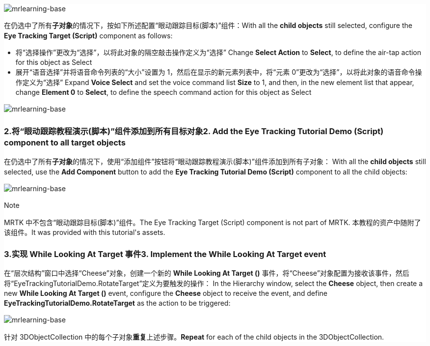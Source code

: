 ![mrlearning-base](images/mrlearning-base/tutorial5-section3-step1-1.png)

<span data-ttu-id="a9603-218">在仍选中了所有**子对象**的情况下，按如下所述配置“眼动跟踪目标(脚本)”组件：</span><span class="sxs-lookup"><span data-stu-id="a9603-218">With all the **child objects** still selected, configure the **Eye Tracking Target (Script)** component as follows:</span></span>

* <span data-ttu-id="a9603-219">将“选择操作”更改为“选择”，以将此对象的隔空敲击操作定义为“选择” </span><span class="sxs-lookup"><span data-stu-id="a9603-219">Change **Select Action** to **Select**, to define the air-tap action for this object as Select</span></span>
* <span data-ttu-id="a9603-220">展开“语音选择”并将语音命令列表的“大小”设置为 1，然后在显示的新元素列表中，将“元素 0”更改为“选择”，以将此对象的语音命令操作定义为“选择”   </span><span class="sxs-lookup"><span data-stu-id="a9603-220">Expand **Voice Select** and set the voice command list **Size** to 1, and then, in the new element list that appear, change **Element 0** to **Select**, to define the speech command action for this object as Select</span></span>

![mrlearning-base](images/mrlearning-base/tutorial5-section3-step1-2.png)

### <a name="2-add-the-eye-tracking-tutorial-demo-script-component--to-all-target-objects"></a><span data-ttu-id="a9603-222">2.将“眼动跟踪教程演示(脚本)”组件添加到所有目标对象</span><span class="sxs-lookup"><span data-stu-id="a9603-222">2. Add the Eye Tracking Tutorial Demo (Script) component  to all target objects</span></span>

<span data-ttu-id="a9603-223">在仍选中了所有**子对象**的情况下，使用“添加组件”按钮将“眼动跟踪教程演示(脚本)”组件添加到所有子对象： </span><span class="sxs-lookup"><span data-stu-id="a9603-223">With all the **child objects** still selected, use the **Add Component** button to add the **Eye Tracking Tutorial Demo (Script)** component to all the child objects:</span></span>

![mrlearning-base](images/mrlearning-base/tutorial5-section3-step2-1.png)

> [!NOTE]
> <span data-ttu-id="a9603-225">MRTK 中不包含“眼动跟踪目标(脚本)”组件。</span><span class="sxs-lookup"><span data-stu-id="a9603-225">The Eye Tracking Target (Script) component is not part of MRTK.</span></span> <span data-ttu-id="a9603-226">本教程的资产中随附了该组件。</span><span class="sxs-lookup"><span data-stu-id="a9603-226">It was provided with this tutorial's assets.</span></span>

### <a name="3-implement-the-while-looking-at-target-event"></a><span data-ttu-id="a9603-227">3.实现 While Looking At Target 事件</span><span class="sxs-lookup"><span data-stu-id="a9603-227">3. Implement the While Looking At Target event</span></span>

<span data-ttu-id="a9603-228">在“层次结构”窗口中选择“Cheese”对象，创建一个新的 **While Looking At Target ()** 事件，将“Cheese”对象配置为接收该事件，然后将“EyeTrackingTutorialDemo.RotateTarget”定义为要触发的操作：  </span><span class="sxs-lookup"><span data-stu-id="a9603-228">In the Hierarchy window, select the **Cheese** object, then create a new **While Looking At Target ()** event, configure the **Cheese** object to receive the event, and define **EyeTrackingTutorialDemo.RotateTarget** as the action to be triggered:</span></span>

![mrlearning-base](images/mrlearning-base/tutorial5-section3-step3-1.png)

<span data-ttu-id="a9603-230">针对 3DObjectCollection 中的每个子对象**重复**上述步骤。</span><span class="sxs-lookup"><span data-stu-id="a9603-230">**Repeat** for each of the child objects in the 3DObjectCollection.</span></span>
